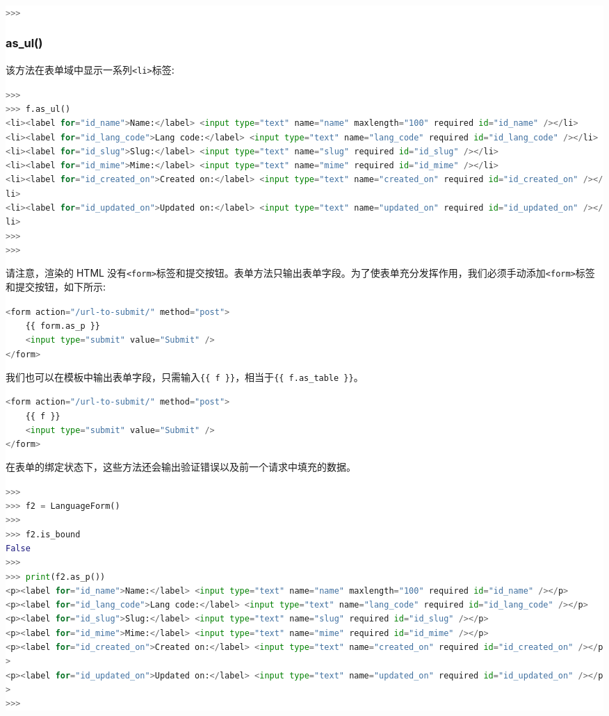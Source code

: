 ```py
>>>

```

### as_ul()

该方法在表单域中显示一系列`<li>`标签:

```py
>>>
>>> f.as_ul()
<li><label for="id_name">Name:</label> <input type="text" name="name" maxlength="100" required id="id_name" /></li>
<li><label for="id_lang_code">Lang code:</label> <input type="text" name="lang_code" required id="id_lang_code" /></li>
<li><label for="id_slug">Slug:</label> <input type="text" name="slug" required id="id_slug" /></li>
<li><label for="id_mime">Mime:</label> <input type="text" name="mime" required id="id_mime" /></li>
<li><label for="id_created_on">Created on:</label> <input type="text" name="created_on" required id="id_created_on" /></li>
<li><label for="id_updated_on">Updated on:</label> <input type="text" name="updated_on" required id="id_updated_on" /></li>
>>>
>>>

```

请注意，渲染的 HTML 没有`<form>`标签和提交按钮。表单方法只输出表单字段。为了使表单充分发挥作用，我们必须手动添加`<form>`标签和提交按钮，如下所示:

```py
<form action="/url-to-submit/" method="post">    
    {{ form.as_p }}
    <input type="submit" value="Submit" />
</form>

```

我们也可以在模板中输出表单字段，只需输入`{{ f }}`，相当于`{{ f.as_table }}`。

```py
<form action="/url-to-submit/" method="post">    
    {{ f }}
    <input type="submit" value="Submit" />
</form>

```

在表单的绑定状态下，这些方法还会输出验证错误以及前一个请求中填充的数据。

```py
>>>
>>> f2 = LanguageForm()
>>>
>>> f2.is_bound
False
>>>
>>> print(f2.as_p())
<p><label for="id_name">Name:</label> <input type="text" name="name" maxlength="100" required id="id_name" /></p>
<p><label for="id_lang_code">Lang code:</label> <input type="text" name="lang_code" required id="id_lang_code" /></p>
<p><label for="id_slug">Slug:</label> <input type="text" name="slug" required id="id_slug" /></p>
<p><label for="id_mime">Mime:</label> <input type="text" name="mime" required id="id_mime" /></p>
<p><label for="id_created_on">Created on:</label> <input type="text" name="created_on" required id="id_created_on" /></p>
<p><label for="id_updated_on">Updated on:</label> <input type="text" name="updated_on" required id="id_updated_on" /></p>
>>>

```